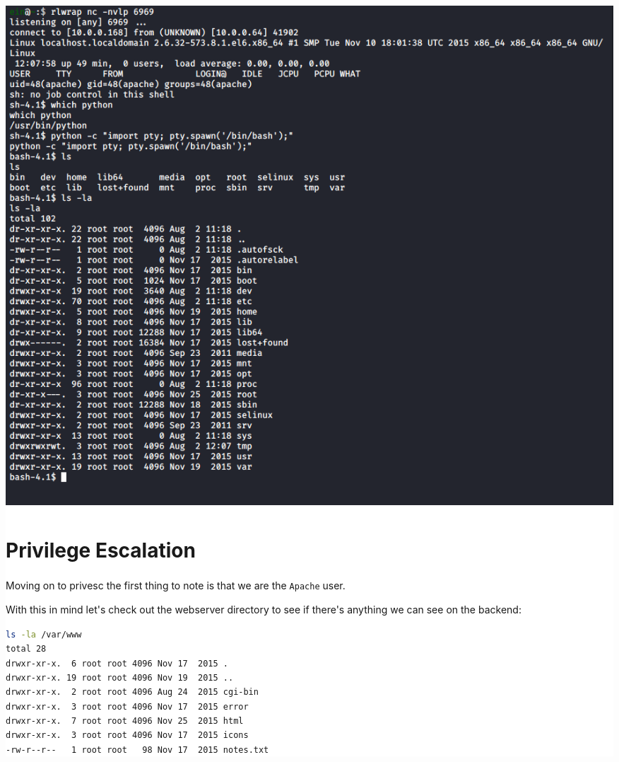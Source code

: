![Successful login](/assets/img/VulnHub/Fristi_6.PNG)

# Privilege Escalation

Moving on to privesc the first thing to note is that we are the `Apache` user. 

With this in mind let's check out the webserver directory to see if there's anything we can see on the backend:

```bash
ls -la /var/www
total 28
drwxr-xr-x.  6 root root 4096 Nov 17  2015 .
drwxr-xr-x. 19 root root 4096 Nov 19  2015 ..
drwxr-xr-x.  2 root root 4096 Aug 24  2015 cgi-bin
drwxr-xr-x.  3 root root 4096 Nov 17  2015 error
drwxr-xr-x.  7 root root 4096 Nov 25  2015 html
drwxr-xr-x.  3 root root 4096 Nov 17  2015 icons
-rw-r--r--   1 root root   98 Nov 17  2015 notes.txt
```
